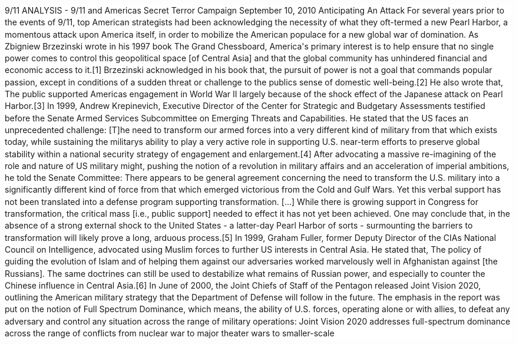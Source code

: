 9/11 ANALYSIS - 9/11 and Americas Secret Terror Campaign
September 10, 2010
Anticipating An Attack
For several years prior to the events of 9/11, top American strategists had
been acknowledging the necessity of what they oft-termed a new Pearl
Harbor, a momentous attack upon America itself, in order to mobilize the
American populace for a new global war of domination.
As
Zbigniew Brzezinski
wrote in his 1997 book
The Grand Chessboard,
America's primary interest is to help ensure that no single power comes to
control this geopolitical space [of Central Asia] and that the global
community has unhindered financial and economic access to it.[1]
Brzezinski
acknowledged in his book that,
the pursuit of power is not a goal that
commands popular passion, except in conditions of a sudden threat or
challenge to the publics sense of domestic well-being.[2]
He also wrote
that,
The public supported Americas engagement in World War II largely
because of the shock effect of the Japanese attack on Pearl Harbor.[3]
In 1999, Andrew Krepinevich, Executive Director of the Center for Strategic
and Budgetary Assessments testified before the Senate Armed Services
Subcommittee on Emerging Threats and Capabilities.
He stated that the US
faces an unprecedented challenge:
[T]he need to transform our armed forces into a very different kind of
military from that which exists today, while sustaining the militarys
ability to play a very active role in supporting U.S. near-term efforts to
preserve global stability within a national security strategy of engagement
and enlargement.[4]
After advocating a massive re-imagining of the role and nature of US
military might, pushing the notion of a revolution in military affairs and
an acceleration of imperial ambitions, he told the Senate Committee:
There appears to be general agreement concerning the need to transform the
U.S. military into a significantly different kind of force from that which
emerged victorious from the Cold and Gulf Wars. Yet this verbal support has
not been translated into a defense program supporting transformation.
[...] While there is growing support in Congress for transformation, the
critical mass [i.e., public support] needed to effect it has not yet been
achieved. One may conclude that, in the absence of a strong external shock
to the United States - a latter-day Pearl Harbor of sorts - surmounting the
barriers to transformation will likely prove a long, arduous process.[5]
In 1999, Graham Fuller, former Deputy Director of the CIAs National Council
on Intelligence, advocated using Muslim forces to further US interests in
Central Asia.
He stated that,
The policy of guiding the evolution of Islam
and of helping them against our adversaries worked marvelously well in
Afghanistan against [the Russians]. The same doctrines can still be used to
destabilize what remains of Russian power, and especially to counter the
Chinese influence in Central Asia.[6]
In June of 2000, the Joint Chiefs of Staff of the Pentagon released Joint
Vision 2020, outlining the American military strategy that the Department of
Defense will follow in the future.
The emphasis in the report was put on
the notion of Full Spectrum Dominance, which means,
the ability of U.S.
forces, operating alone or with allies, to defeat any adversary and control
any situation across the range of military operations:
Joint Vision 2020 addresses full-spectrum dominance across the range of
conflicts from nuclear war to major theater wars to smaller-scale